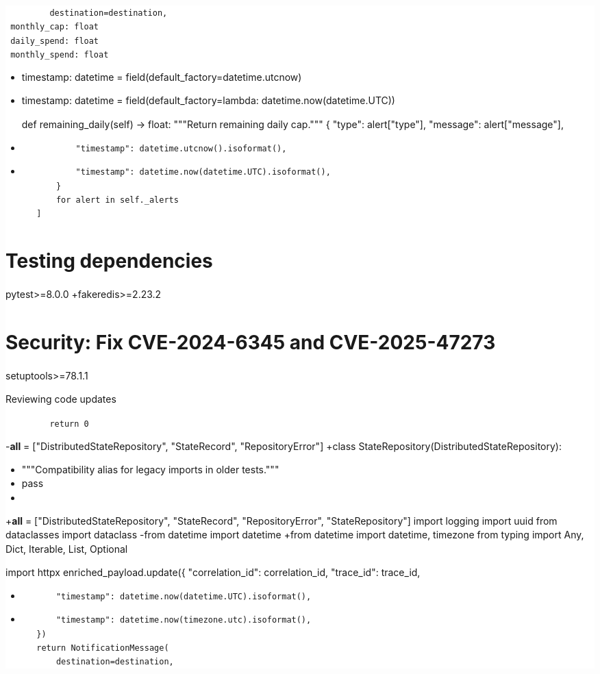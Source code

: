              destination=destination,
     monthly_cap: float
     daily_spend: float
     monthly_spend: float
-    timestamp: datetime = field(default_factory=datetime.utcnow)
+    timestamp: datetime = field(default_factory=lambda: datetime.now(datetime.UTC))
 
     def remaining_daily(self) -> float:
         """Return remaining daily cap."""
             {
                 "type": alert["type"],
                 "message": alert["message"],
-                "timestamp": datetime.utcnow().isoformat(),
+                "timestamp": datetime.now(datetime.UTC).isoformat(),
             }
             for alert in self._alerts
         ]
 
 # Testing dependencies
 pytest>=8.0.0
+fakeredis>=2.23.2
 
 # Security: Fix CVE-2024-6345 and CVE-2025-47273
 setuptools>=78.1.1

Reviewing code updates


             return 0
 
 
-__all__ = ["DistributedStateRepository", "StateRecord", "RepositoryError"]
+class StateRepository(DistributedStateRepository):
+    """Compatibility alias for legacy imports in older tests."""
+    pass
+
+__all__ = ["DistributedStateRepository", "StateRecord", "RepositoryError", "StateRepository"]
 import logging
 import uuid
 from dataclasses import dataclass
-from datetime import datetime
+from datetime import datetime, timezone
 from typing import Any, Dict, Iterable, List, Optional
 
 import httpx
         enriched_payload.update({
             "correlation_id": correlation_id,
             "trace_id": trace_id,
-            "timestamp": datetime.now(datetime.UTC).isoformat(),
+            "timestamp": datetime.now(timezone.utc).isoformat(),
         })
         return NotificationMessage(
             destination=destination,
 

[1]: https://langchain-ai.github.io/langgraph/reference/graphs/?utm_source=chatgpt.com "Graphs"
[2]: https://dev.to/jamesli/advanced-langgraph-implementing-conditional-edges-and-tool-calling-agents-3pdn?utm_source=chatgpt.com "Advanced LangGraph: Implementing Conditional Edges and Tool ..."
[3]: https://stackoverflow.com/questions/30531291/how-to-mock-a-redis-client-in-python?utm_source=chatgpt.com "How to mock a redis client in Python? - unit testing"
[4]: https://blog.miguelgrinberg.com/post/it-s-time-for-a-change-datetime-utcnow-is-now-deprecated?utm_source=chatgpt.com "It's Time For A Change: datetime.utcnow() Is Now Deprecated"
[5]: https://docs.github.com/actions/guides/building-and-testing-python?utm_source=chatgpt.com "Building and testing Python"